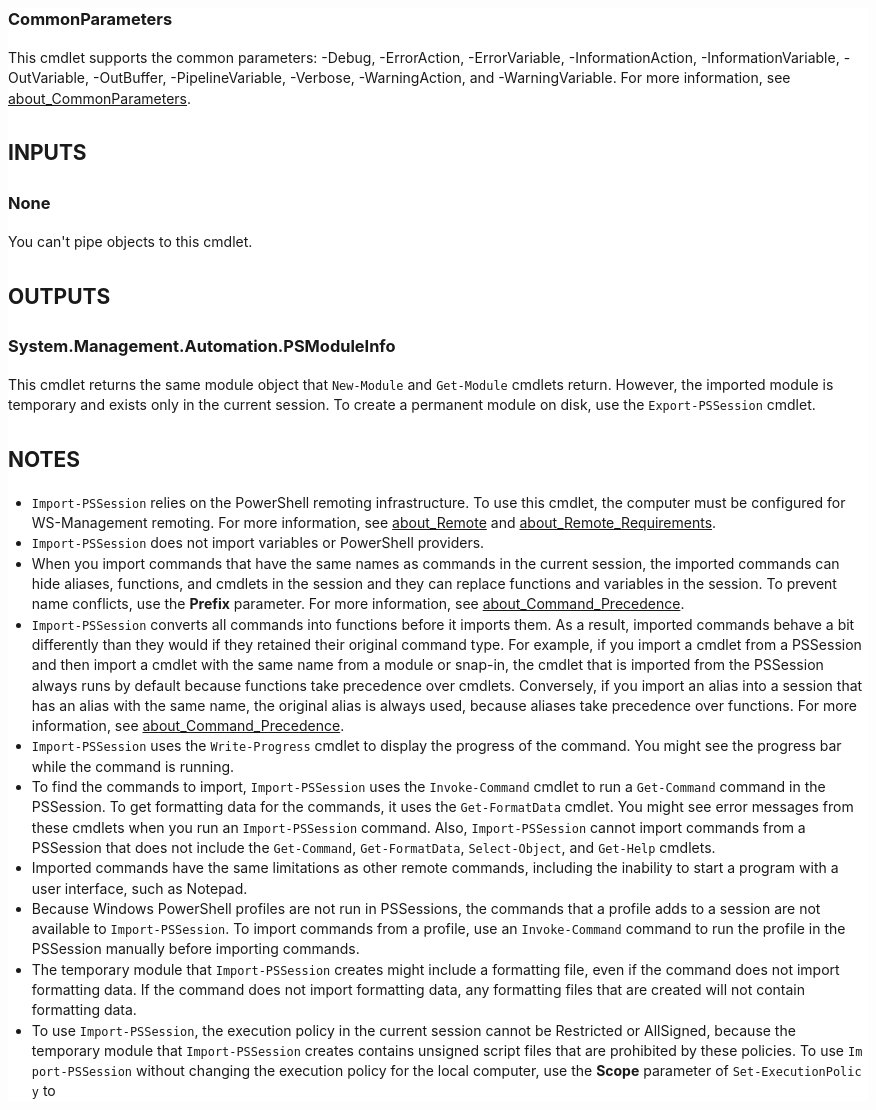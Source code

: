### CommonParameters

This cmdlet supports the common parameters: -Debug, -ErrorAction, -ErrorVariable,
-InformationAction, -InformationVariable, -OutVariable, -OutBuffer, -PipelineVariable, -Verbose,
-WarningAction, and -WarningVariable. For more information, see
[about_CommonParameters](https://go.microsoft.com/fwlink/?LinkID=113216).

## INPUTS

### None

You can't pipe objects to this cmdlet.

## OUTPUTS

### System.Management.Automation.PSModuleInfo

This cmdlet returns the same module object that `New-Module` and `Get-Module` cmdlets return.
However, the imported module is temporary and exists only in the current session. To create a
permanent module on disk, use the `Export-PSSession` cmdlet.

## NOTES

- `Import-PSSession` relies on the  PowerShell remoting infrastructure. To use this cmdlet,
  the computer must be configured for WS-Management remoting. For more information, see
  [about_Remote](../Microsoft.PowerShell.Core/about/about_Remote.md) and
  [about_Remote_Requirements](../Microsoft.PowerShell.Core/about/about_Remote_Requirements.md).
- `Import-PSSession` does not import variables or  PowerShell providers.
- When you import commands that have the same names as commands in the current session, the imported
  commands can hide aliases, functions, and cmdlets in the session and they can replace functions
  and variables in the session. To prevent name conflicts, use the **Prefix** parameter. For more
  information, see
  [about_Command_Precedence](../Microsoft.PowerShell.Core/about/about_Command_Precedence.md).
- `Import-PSSession` converts all commands into functions before it imports them. As a result,
  imported commands behave a bit differently than they would if they retained their original command
  type. For example, if you import a cmdlet from a PSSession and then import a cmdlet with the same
  name from a module or snap-in, the cmdlet that is imported from the PSSession always runs by
  default because functions take precedence over cmdlets. Conversely, if you import an alias into a
  session that has an alias with the same name, the original alias is always used, because aliases
  take precedence over functions. For more information, see
  [about_Command_Precedence](../Microsoft.PowerShell.Core/about/about_Command_Precedence.md).
- `Import-PSSession` uses the `Write-Progress` cmdlet to display the progress of the command. You
  might see the progress bar while the command is running.
- To find the commands to import, `Import-PSSession` uses the `Invoke-Command` cmdlet to run a
  `Get-Command` command in the PSSession. To get formatting data for the commands, it uses the
  `Get-FormatData` cmdlet. You might see error messages from these cmdlets when you run an
  `Import-PSSession` command. Also, `Import-PSSession` cannot import commands from a PSSession that
  does not include the `Get-Command`, `Get-FormatData`, `Select-Object`, and `Get-Help` cmdlets.
- Imported commands have the same limitations as other remote commands, including the inability to
  start a program with a user interface, such as Notepad.
- Because Windows PowerShell profiles are not run in PSSessions, the commands that a profile adds to
  a session are not available to `Import-PSSession`. To import commands from a profile, use an
  `Invoke-Command` command to run the profile in the PSSession manually before importing commands.
- The temporary module that `Import-PSSession` creates might include a formatting file, even if the
  command does not import formatting data. If the command does not import formatting data, any
  formatting files that are created will not contain formatting data.
- To use `Import-PSSession`, the execution policy in the current session cannot be Restricted or
  AllSigned, because the temporary module that `Import-PSSession` creates contains unsigned script
  files that are prohibited by these policies. To use `Import-PSSession` without changing the
  execution policy for the local computer, use the **Scope** parameter of `Set-ExecutionPolicy` to